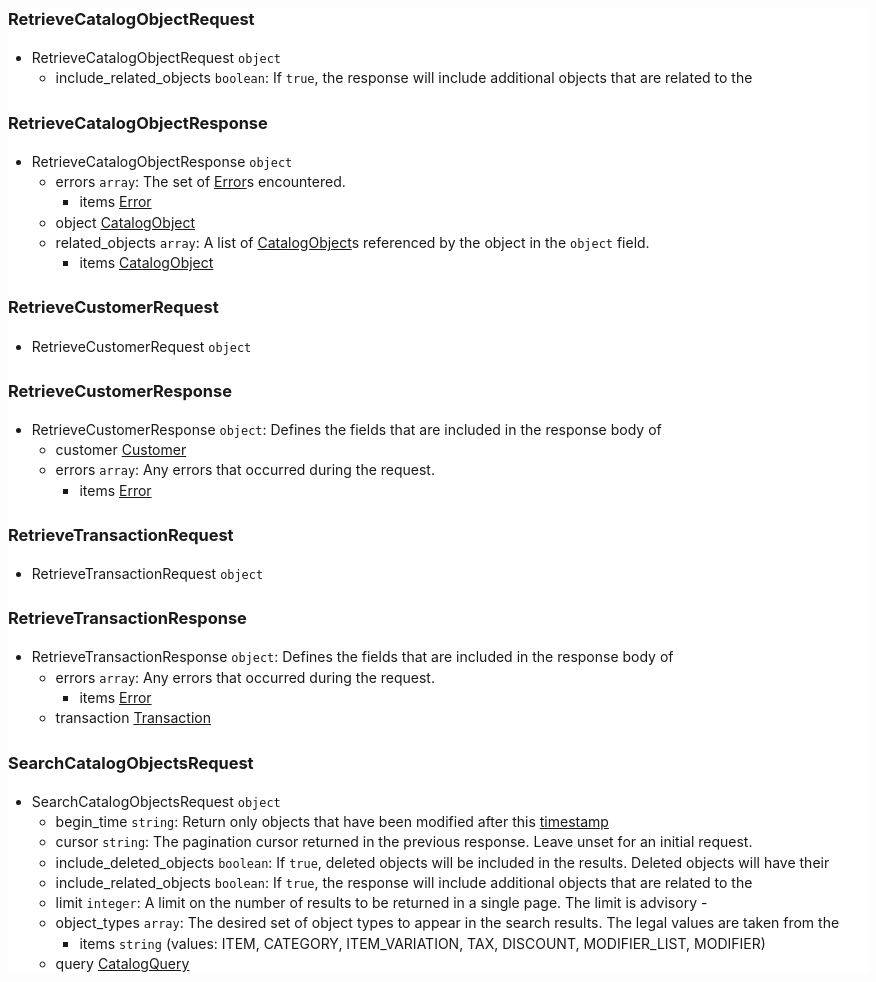 ### RetrieveCatalogObjectRequest
* RetrieveCatalogObjectRequest `object`
  * include_related_objects `boolean`: If `true`, the response will include additional objects that are related to the

### RetrieveCatalogObjectResponse
* RetrieveCatalogObjectResponse `object`
  * errors `array`: The set of [Error](#type-error)s encountered.
    * items [Error](#error)
  * object [CatalogObject](#catalogobject)
  * related_objects `array`: A list of [CatalogObject](#type-catalogobject)s referenced by the object in the `object` field.
    * items [CatalogObject](#catalogobject)

### RetrieveCustomerRequest
* RetrieveCustomerRequest `object`

### RetrieveCustomerResponse
* RetrieveCustomerResponse `object`: Defines the fields that are included in the response body of
  * customer [Customer](#customer)
  * errors `array`: Any errors that occurred during the request.
    * items [Error](#error)

### RetrieveTransactionRequest
* RetrieveTransactionRequest `object`

### RetrieveTransactionResponse
* RetrieveTransactionResponse `object`: Defines the fields that are included in the response body of
  * errors `array`: Any errors that occurred during the request.
    * items [Error](#error)
  * transaction [Transaction](#transaction)

### SearchCatalogObjectsRequest
* SearchCatalogObjectsRequest `object`
  * begin_time `string`: Return only objects that have been modified after this [timestamp](#workingwithdates)
  * cursor `string`: The pagination cursor returned in the previous response. Leave unset for an initial request.
  * include_deleted_objects `boolean`: If `true`, deleted objects will be included in the results. Deleted objects will have their
  * include_related_objects `boolean`: If `true`, the response will include additional objects that are related to the
  * limit `integer`: A limit on the number of results to be returned in a single page. The limit is advisory -
  * object_types `array`: The desired set of object types to appear in the search results. The legal values are taken from the
    * items `string` (values: ITEM, CATEGORY, ITEM_VARIATION, TAX, DISCOUNT, MODIFIER_LIST, MODIFIER)
  * query [CatalogQuery](#catalogquery)
